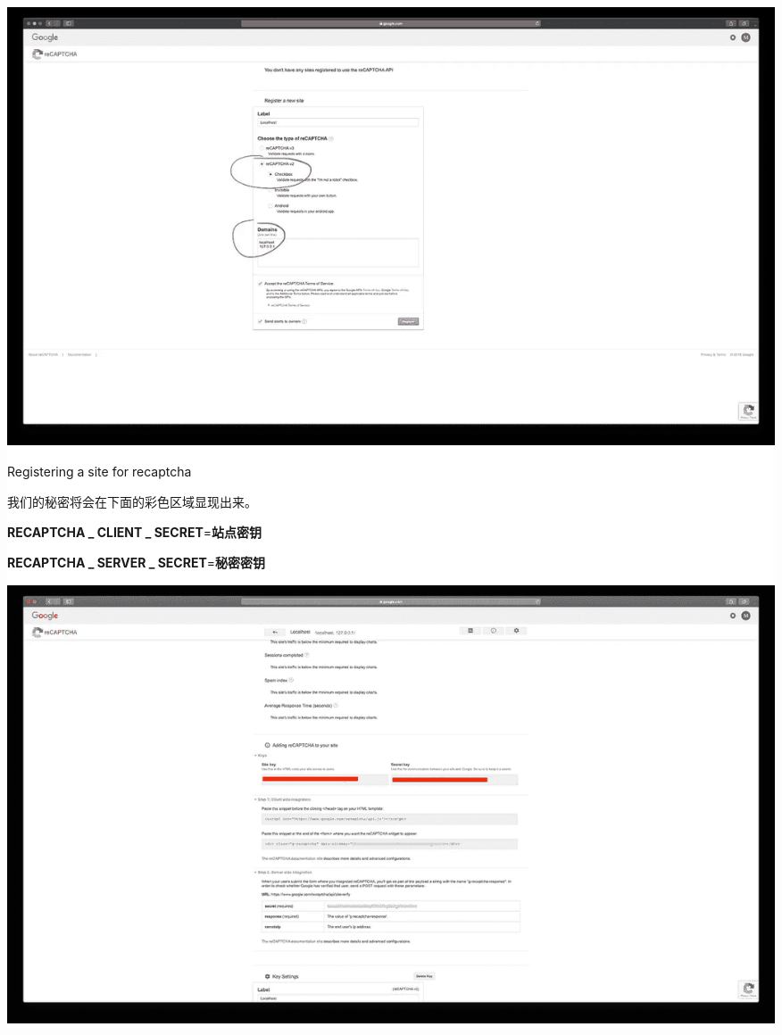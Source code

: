 ![](img/f8703c2e2a5b6b236875f9d0f4169b74.png)

Registering a site for recaptcha

我们的秘密将会在下面的彩色区域显现出来。

**RECAPTCHA _ CLIENT _ SECRET**=**站点密钥**

**RECAPTCHA _ SERVER _ SECRET**=**秘密密钥**

![](img/b1d2b8626072d3b90456f02134dae337.png)
